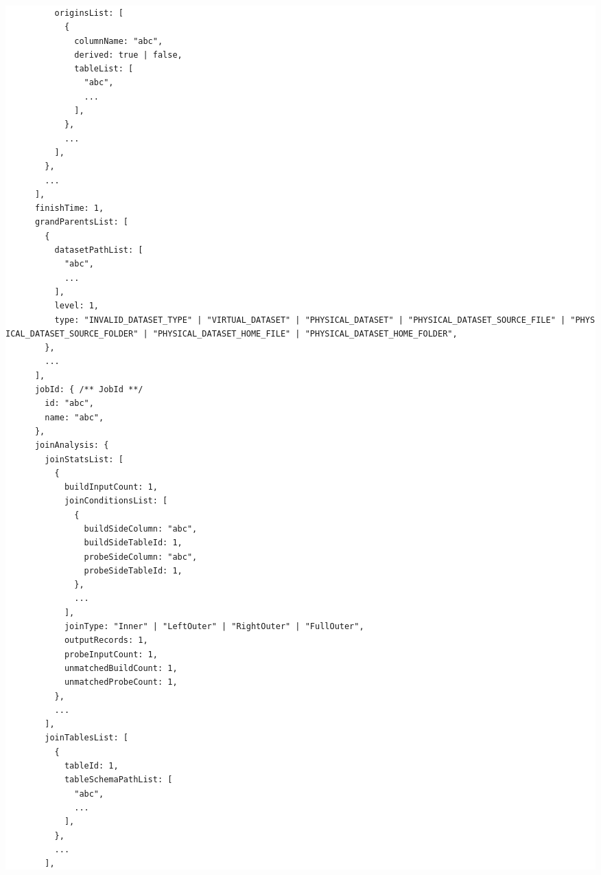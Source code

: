 ```
          originsList: [
            {
              columnName: "abc",
              derived: true | false,
              tableList: [
                "abc",
                ...
              ],
            },
            ...
          ],
        },
        ...
      ],
      finishTime: 1,
      grandParentsList: [
        {
          datasetPathList: [
            "abc",
            ...
          ],
          level: 1,
          type: "INVALID_DATASET_TYPE" | "VIRTUAL_DATASET" | "PHYSICAL_DATASET" | "PHYSICAL_DATASET_SOURCE_FILE" | "PHYSICAL_DATASET_SOURCE_FOLDER" | "PHYSICAL_DATASET_HOME_FILE" | "PHYSICAL_DATASET_HOME_FOLDER",
        },
        ...
      ],
      jobId: { /** JobId **/
        id: "abc",
        name: "abc",
      },
      joinAnalysis: {
        joinStatsList: [
          {
            buildInputCount: 1,
            joinConditionsList: [
              {
                buildSideColumn: "abc",
                buildSideTableId: 1,
                probeSideColumn: "abc",
                probeSideTableId: 1,
              },
              ...
            ],
            joinType: "Inner" | "LeftOuter" | "RightOuter" | "FullOuter",
            outputRecords: 1,
            probeInputCount: 1,
            unmatchedBuildCount: 1,
            unmatchedProbeCount: 1,
          },
          ...
        ],
        joinTablesList: [
          {
            tableId: 1,
            tableSchemaPathList: [
              "abc",
              ...
            ],
          },
          ...
        ],
```